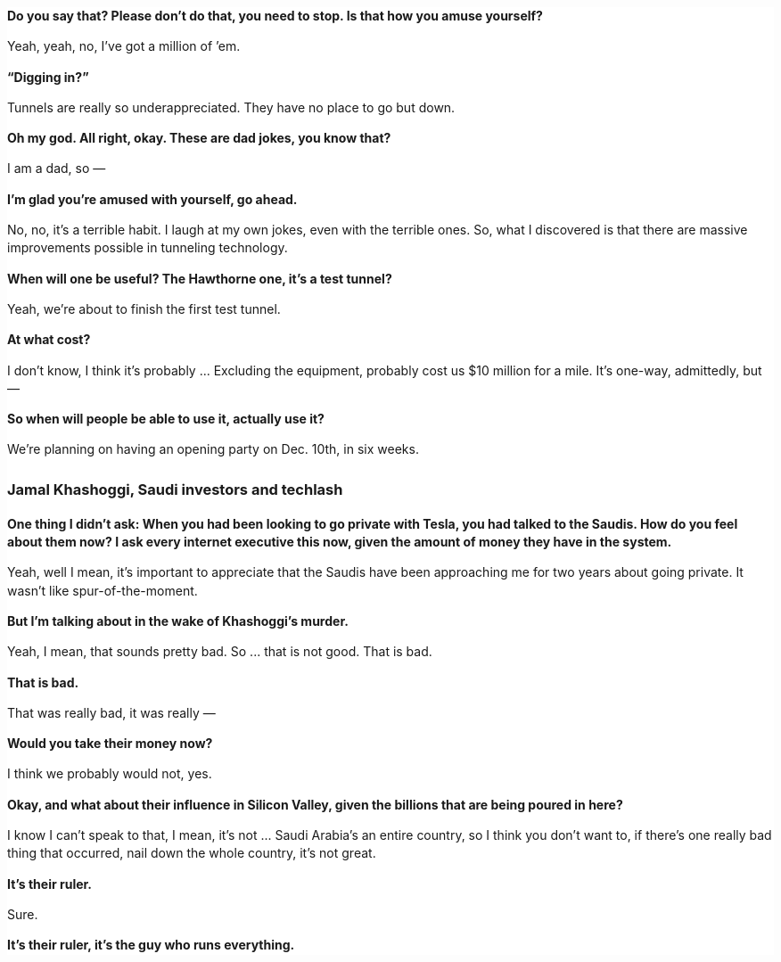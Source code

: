 **Do you say that? Please don’t do that, you need to stop. Is that how you amuse yourself?**

Yeah, yeah, no, I’ve got a million of ’em.

**“Digging in?”**

Tunnels are really so underappreciated. They have no place to go but down.

**Oh my god. All right, okay. These are dad jokes, you know that?**

I am a dad, so —

**I’m glad you’re amused with yourself, go ahead.**

No, no, it’s a terrible habit. I laugh at my own jokes, even with the terrible ones. So, what I discovered is that there are massive improvements possible in tunneling technology.

**When will one be useful? The Hawthorne one, it’s a test tunnel?**

Yeah, we’re about to finish the first test tunnel.

**At what cost?**

I don’t know, I think it’s probably ... Excluding the equipment, probably cost us $10 million for a mile. It’s one-way, admittedly, but —

**So when will people be able to use it, actually use it?**

We’re planning on having an opening party on Dec. 10th, in six weeks.

### Jamal Khashoggi, Saudi investors and techlash

**One thing I didn’t ask: When you had been looking to go private with Tesla, you had talked to the Saudis. How do you feel about them now? I ask every internet executive this now, given the amount of money they have in the system.**

Yeah, well I mean, it’s important to appreciate that the Saudis have been approaching me for two years about going private. It wasn’t like spur-of-the-moment.

**But I’m talking about in the wake of Khashoggi’s murder.**

Yeah, I mean, that sounds pretty bad. So ... that is not good. That is bad.

**That is bad.**

That was really bad, it was really —

**Would you take their money now?**

I think we probably would not, yes.

**Okay, and what about their influence in Silicon Valley, given the billions that are being poured in here?**

I know I can’t speak to that, I mean, it’s not ... Saudi Arabia’s an entire country, so I think you don’t want to, if there’s one really bad thing that occurred, nail down the whole country, it’s not great.

**It’s their ruler.**

Sure.

**It’s their ruler, it’s the guy who runs everything.**
